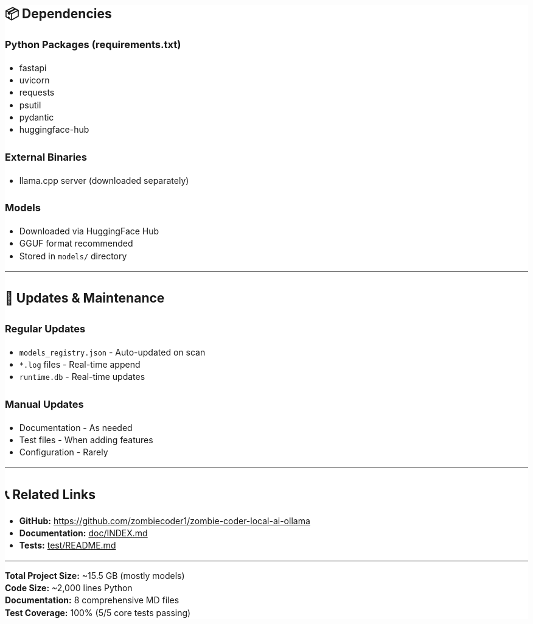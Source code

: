 
## 📦 Dependencies

### Python Packages (requirements.txt)
- fastapi
- uvicorn
- requests
- psutil
- pydantic
- huggingface-hub

### External Binaries
- llama.cpp server (downloaded separately)

### Models
- Downloaded via HuggingFace Hub
- GGUF format recommended
- Stored in `models/` directory

---

## 🔄 Updates & Maintenance

### Regular Updates
- `models_registry.json` - Auto-updated on scan
- `*.log` files - Real-time append
- `runtime.db` - Real-time updates

### Manual Updates
- Documentation - As needed
- Test files - When adding features
- Configuration - Rarely

---

## 📞 Related Links

- **GitHub:** https://github.com/zombiecoder1/zombie-coder-local-ai-ollama
- **Documentation:** [doc/INDEX.md](./doc/INDEX.md)
- **Tests:** [test/README.md](./test/README.md)

---

**Total Project Size:** ~15.5 GB (mostly models)  
**Code Size:** ~2,000 lines Python  
**Documentation:** 8 comprehensive MD files  
**Test Coverage:** 100% (5/5 core tests passing)

